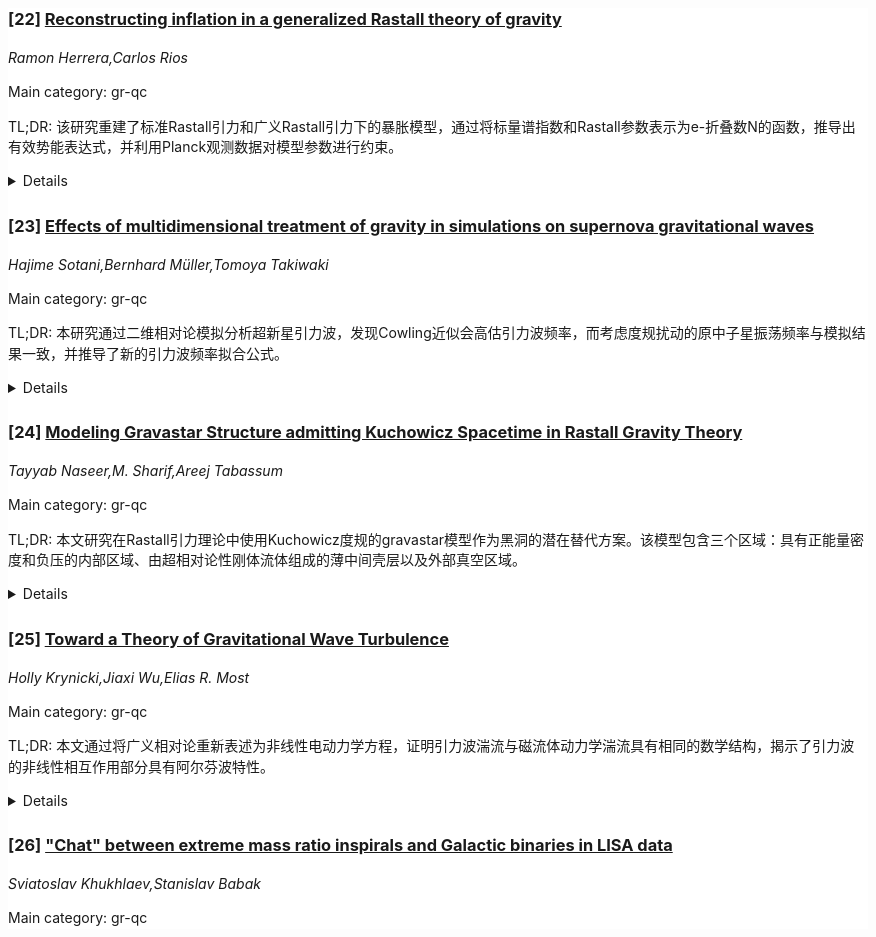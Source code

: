 
### [22] [Reconstructing inflation in a generalized Rastall theory of gravity](https://arxiv.org/abs/2509.19576)
*Ramon Herrera,Carlos Rios*

Main category: gr-qc

TL;DR: 该研究重建了标准Rastall引力和广义Rastall引力下的暴胀模型，通过将标量谱指数和Rastall参数表示为e-折叠数N的函数，推导出有效势能表达式，并利用Planck观测数据对模型参数进行约束。


<details><summary>Details</summary></details>


### [23] [Effects of multidimensional treatment of gravity in simulations on supernova gravitational waves](https://arxiv.org/abs/2509.19724)
*Hajime Sotani,Bernhard Müller,Tomoya Takiwaki*

Main category: gr-qc

TL;DR: 本研究通过二维相对论模拟分析超新星引力波，发现Cowling近似会高估引力波频率，而考虑度规扰动的原中子星振荡频率与模拟结果一致，并推导了新的引力波频率拟合公式。


<details><summary>Details</summary></details>


### [24] [Modeling Gravastar Structure admitting Kuchowicz Spacetime in Rastall Gravity Theory](https://arxiv.org/abs/2509.19728)
*Tayyab Naseer,M. Sharif,Areej Tabassum*

Main category: gr-qc

TL;DR: 本文研究在Rastall引力理论中使用Kuchowicz度规的gravastar模型作为黑洞的潜在替代方案。该模型包含三个区域：具有正能量密度和负压的内部区域、由超相对论性刚体流体组成的薄中间壳层以及外部真空区域。


<details><summary>Details</summary></details>


### [25] [Toward a Theory of Gravitational Wave Turbulence](https://arxiv.org/abs/2509.19769)
*Holly Krynicki,Jiaxi Wu,Elias R. Most*

Main category: gr-qc

TL;DR: 本文通过将广义相对论重新表述为非线性电动力学方程，证明引力波湍流与磁流体动力学湍流具有相同的数学结构，揭示了引力波的非线性相互作用部分具有阿尔芬波特性。


<details><summary>Details</summary></details>


### [26] ["Chat" between extreme mass ratio inspirals and Galactic binaries in LISA data](https://arxiv.org/abs/2509.20062)
*Sviatoslav Khukhlaev,Stanislav Babak*

Main category: gr-qc
